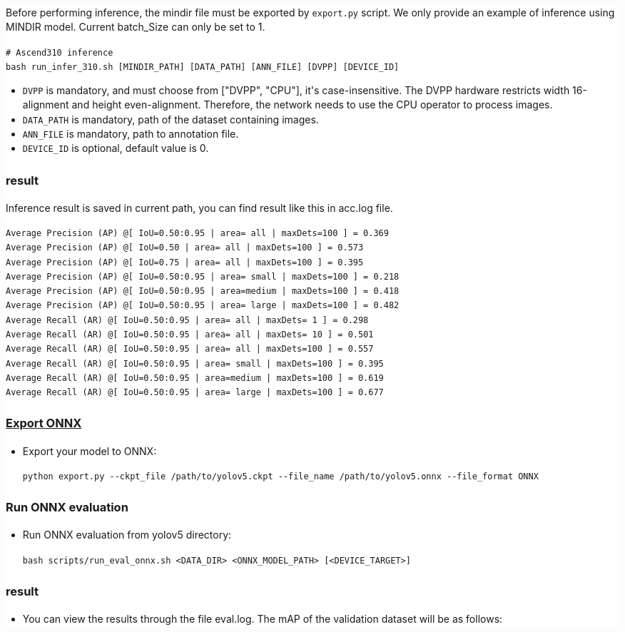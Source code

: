 Before performing inference, the mindir file must be exported by `export.py` script. We only provide an example of inference using MINDIR model.
Current batch_Size can only be set to 1.

```shell
# Ascend310 inference
bash run_infer_310.sh [MINDIR_PATH] [DATA_PATH] [ANN_FILE] [DVPP] [DEVICE_ID]
```

- `DVPP` is mandatory, and must choose from ["DVPP", "CPU"], it's case-insensitive. The DVPP hardware restricts width 16-alignment and height even-alignment. Therefore, the network needs to use the CPU operator to process images.
- `DATA_PATH` is mandatory, path of the dataset containing images.
- `ANN_FILE` is mandatory, path to annotation file.
- `DEVICE_ID` is optional, default value is 0.

### result

Inference result is saved in current path, you can find result like this in acc.log file.

```text
Average Precision (AP) @[ IoU=0.50:0.95 | area= all | maxDets=100 ] = 0.369
Average Precision (AP) @[ IoU=0.50 | area= all | maxDets=100 ] = 0.573
Average Precision (AP) @[ IoU=0.75 | area= all | maxDets=100 ] = 0.395
Average Precision (AP) @[ IoU=0.50:0.95 | area= small | maxDets=100 ] = 0.218
Average Precision (AP) @[ IoU=0.50:0.95 | area=medium | maxDets=100 ] = 0.418
Average Precision (AP) @[ IoU=0.50:0.95 | area= large | maxDets=100 ] = 0.482
Average Recall (AR) @[ IoU=0.50:0.95 | area= all | maxDets= 1 ] = 0.298
Average Recall (AR) @[ IoU=0.50:0.95 | area= all | maxDets= 10 ] = 0.501
Average Recall (AR) @[ IoU=0.50:0.95 | area= all | maxDets=100 ] = 0.557
Average Recall (AR) @[ IoU=0.50:0.95 | area= small | maxDets=100 ] = 0.395
Average Recall (AR) @[ IoU=0.50:0.95 | area=medium | maxDets=100 ] = 0.619
Average Recall (AR) @[ IoU=0.50:0.95 | area= large | maxDets=100 ] = 0.677
```

### [Export ONNX](#contents)

- Export your model to ONNX:  

  ```shell
  python export.py --ckpt_file /path/to/yolov5.ckpt --file_name /path/to/yolov5.onnx --file_format ONNX
  ```

### Run ONNX evaluation

- Run ONNX evaluation from yolov5 directory:

  ```shell
  bash scripts/run_eval_onnx.sh <DATA_DIR> <ONNX_MODEL_PATH> [<DEVICE_TARGET>]
  ```

### result

- You can view the results through the file eval.log. The mAP of the validation dataset will be as follows:
